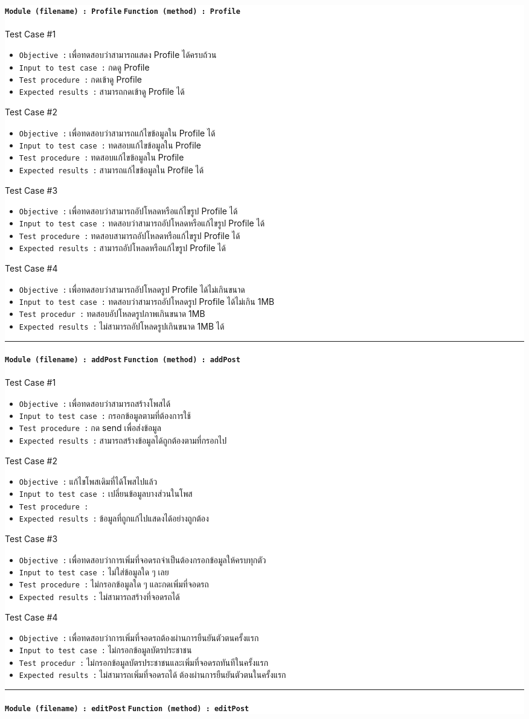 #### `Module (filename) : Profile` `Function (method) : Profile` 

Test Case #1
- `Objective :` เพื่อทดสอบว่าสามารถแสดง Profile ได้ครบถ้วน
- `Input to test case :` กดดู Profile
- `Test procedure :` กดเข้าดู Profile
- `Expected results :` สามารถกดเข้าดู Profile ได้

Test Case #2
- `Objective :` เพื่อทดสอบว่าสามารถแก้ไขข้อมูลใน Profile ได้
- `Input to test case :` ทดสอบแก้ไขข้อมูลใน Profile
- `Test procedure :` ทดสอบแก้ไขข้อมูลใน Profile
- `Expected results :` สามารถแก้ไขข้อมูลใน Profile ได้

Test Case #3
- `Objective :` เพื่อทดสอบว่าสามารถอัปโหลดหรือแก้ไขรูป Profile ได้
- `Input to test case :` ทดสอบว่าสามารถอัปโหลดหรือแก้ไขรูป Profile ได้
- `Test procedure :` ทดสอบสามารถอัปโหลดหรือแก้ไขรูป Profile ได้
- `Expected results :` สามารถอัปโหลดหรือแก้ไขรูป Profile ได้

Test Case #4
- `Objective :` เพื่อทดสอบว่าสามารถอัปโหลดรูป Profile ได้ไม่เกินขนาด
- `Input to test case :` ทดสอบว่าสามารถอัปโหลดรูป Profile ได้ไม่เกิน 1MB
- `Test procedur :` ทดสอบอัปโหลดรูปภาพเกินขนาด 1MB
- `Expected results :` ไม่สามารถอัปโหลดรูปเกินขนาด 1MB ได้
---
#### `Module (filename) : addPost` `Function (method) : addPost` <br>

Test Case #1
- `Objective :` เพื่อทดสอบว่าสามารถสร้างโพสได้
- `Input to test case :` กรอกข้อมูลตามที่ต้องการใช้
- `Test procedure :` กด send เพื่อส่งข้อมูล
- `Expected results :` สามารถสร้างข้อมูลได้ถูกต้องตามที่กรอกไป

Test Case #2
- `Objective :` แก้ไขโพสเดิมที่ได้โพสไปแล้ว
- `Input to test case :` เปลี่ยนข้อมูลบางส่วนในโพส
- `Test procedure :` 
- `Expected results :` ข้อมูลที่ถูกแก้ไปแสดงได้อย่างถูกต้อง

Test Case #3
- `Objective :` เพื่อทดสอบว่าการเพิ่มที่จอดรถจำเป็นต้องกรอกข้อมูลให้ครบทุกตัว
- `Input to test case :` ไม่ใส่ข้อมูลใด ๆ เลย
- `Test procedure :` ไม่กรอกข้อมูลใด ๆ และกดเพิ่มที่จอดรถ
- `Expected results :` ไม่สามารถสร้างที่จอดรถได้

Test Case #4
- `Objective :` เพื่อทดสอบว่าการเพิ่มที่จอดรถต้องผ่านการยืนยันตัวตนครั้งแรก
- `Input to test case :` ไม่กรอกข้อมูลบัตรประชาชน
- `Test procedur :` ไม่กรอกข้อมูลบัตรประชาชนและเพิ่มที่จอดรถทันทีในครั้งแรก
- `Expected results :` ไม่สามารถเพิ่มที่จอดรถได้ ต้องผ่านการยืนยันตัวตนในครั้งแรก
---
#### `Module (filename) : editPost` `Function (method) : editPost`
